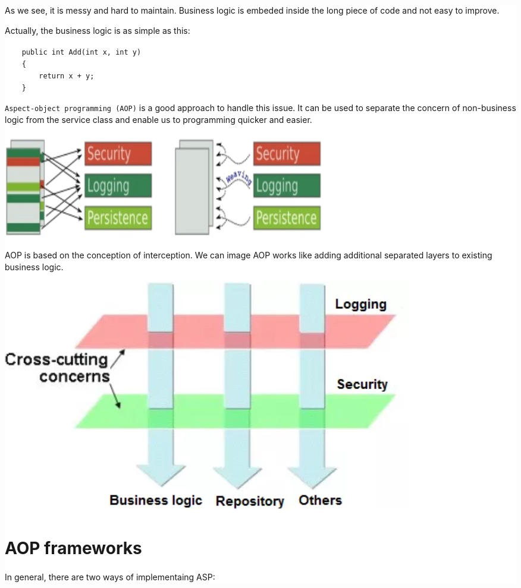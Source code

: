 As we see, it is messy and hard to maintain. Business logic is embeded inside the long piece of code and not easy to improve.

Actually, the business logic is as simple as this:

        public int Add(int x, int y)
        {
            return x + y;
        }

`Aspect-object programming (AOP)` is a good approach to handle this issue. It can be used to separate the concern of non-business logic from the service class and enable us to programming quicker and easier. 

![](/images/posts/20180428-aop-1.png)

AOP is based on the conception of interception. We can image AOP works like adding additional separated layers to existing business logic. 

![](/images/posts/20180428-aop-2.png)

# AOP frameworks #
In general, there are two ways of implementaing ASP:
